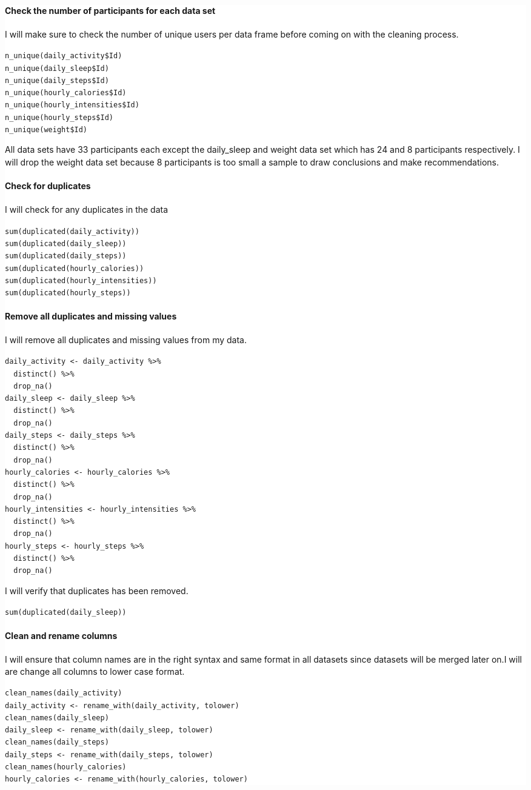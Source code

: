 #### Check the number of participants for each data set
I will make sure to check the number of unique users per data frame before coming on with the cleaning process.
```
n_unique(daily_activity$Id)
n_unique(daily_sleep$Id)
n_unique(daily_steps$Id)
n_unique(hourly_calories$Id)
n_unique(hourly_intensities$Id)
n_unique(hourly_steps$Id)
n_unique(weight$Id)
```
All data sets have 33 participants each except the daily_sleep and weight data set which has 24 and 8 participants respectively.
I will drop the weight data set because 8 participants is too small a sample to draw conclusions and make recommendations.
#### Check for duplicates
I will check for any duplicates in the data
```
sum(duplicated(daily_activity))
sum(duplicated(daily_sleep))
sum(duplicated(daily_steps))
sum(duplicated(hourly_calories))
sum(duplicated(hourly_intensities))
sum(duplicated(hourly_steps))
```
#### Remove all duplicates and missing values
I will remove all duplicates and missing values from my data.
```
daily_activity <- daily_activity %>%
  distinct() %>%
  drop_na()
daily_sleep <- daily_sleep %>%
  distinct() %>%
  drop_na()
daily_steps <- daily_steps %>%
  distinct() %>%
  drop_na()
hourly_calories <- hourly_calories %>%
  distinct() %>%
  drop_na()
hourly_intensities <- hourly_intensities %>%
  distinct() %>%
  drop_na()
hourly_steps <- hourly_steps %>%
  distinct() %>%
  drop_na()
```
I will verify that duplicates has been removed.
```
sum(duplicated(daily_sleep))
```
#### Clean and rename columns
I will ensure that column names are in the right syntax and same format in all datasets since datasets will be merged later on.I will are change all columns to lower case format.
```
clean_names(daily_activity)
daily_activity <- rename_with(daily_activity, tolower)
clean_names(daily_sleep)
daily_sleep <- rename_with(daily_sleep, tolower)
clean_names(daily_steps)
daily_steps <- rename_with(daily_steps, tolower)
clean_names(hourly_calories)
hourly_calories <- rename_with(hourly_calories, tolower)
```
